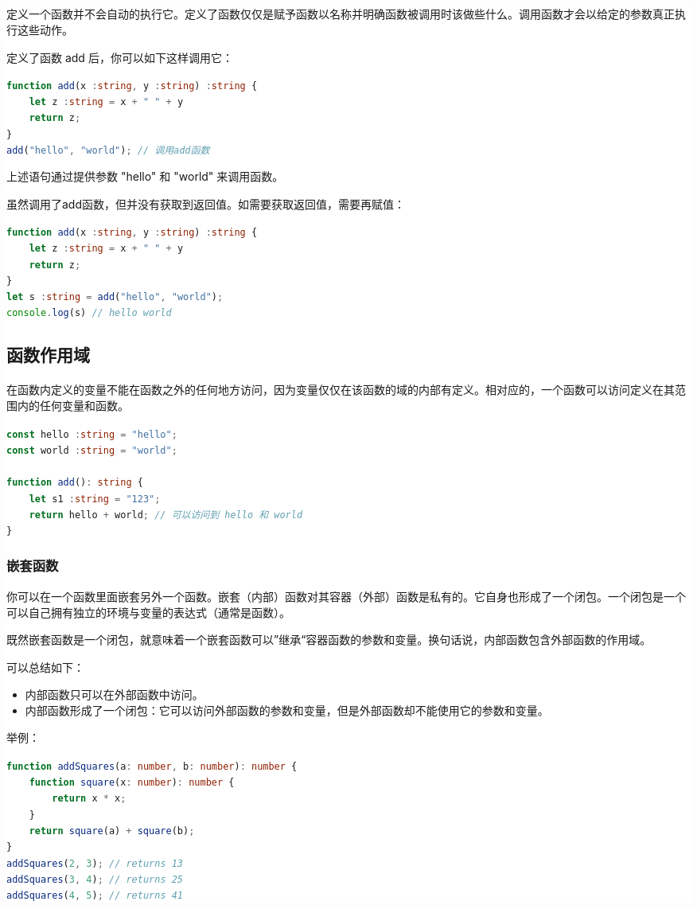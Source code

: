 定义一个函数并不会自动的执行它。定义了函数仅仅是赋予函数以名称并明确函数被调用时该做些什么。调用函数才会以给定的参数真正执行这些动作。

定义了函数 add 后，你可以如下这样调用它：

```ts
function add(x :string, y :string) :string {
    let z :string = x + " " + y
	return z;
}
add("hello", "world"); // 调用add函数
```

上述语句通过提供参数 "hello" 和 "world" 来调用函数。

虽然调用了add函数，但并没有获取到返回值。如需要获取返回值，需要再赋值：
```ts
function add(x :string, y :string) :string {
	let z :string = x + " " + y
	return z;
}
let s :string = add("hello", "world");
console.log(s) // hello world
```

## 函数作用域

在函数内定义的变量不能在函数之外的任何地方访问，因为变量仅仅在该函数的域的内部有定义。相对应的，一个函数可以访问定义在其范围内的任何变量和函数。

```ts
const hello :string = "hello";
const world :string = "world";

function add(): string {
	let s1 :string = "123";
    return hello + world; // 可以访问到 hello 和 world
}
```

### 嵌套函数

你可以在一个函数里面嵌套另外一个函数。嵌套（内部）函数对其容器（外部）函数是私有的。它自身也形成了一个闭包。一个闭包是一个可以自己拥有独立的环境与变量的表达式（通常是函数）。

既然嵌套函数是一个闭包，就意味着一个嵌套函数可以”继承“容器函数的参数和变量。换句话说，内部函数包含外部函数的作用域。

可以总结如下：

-   内部函数只可以在外部函数中访问。
-   内部函数形成了一个闭包：它可以访问外部函数的参数和变量，但是外部函数却不能使用它的参数和变量。

举例：

```ts
function addSquares(a: number, b: number): number {
    function square(x: number): number {
        return x * x;
    }
    return square(a) + square(b);
}
addSquares(2, 3); // returns 13
addSquares(3, 4); // returns 25
addSquares(4, 5); // returns 41
```
